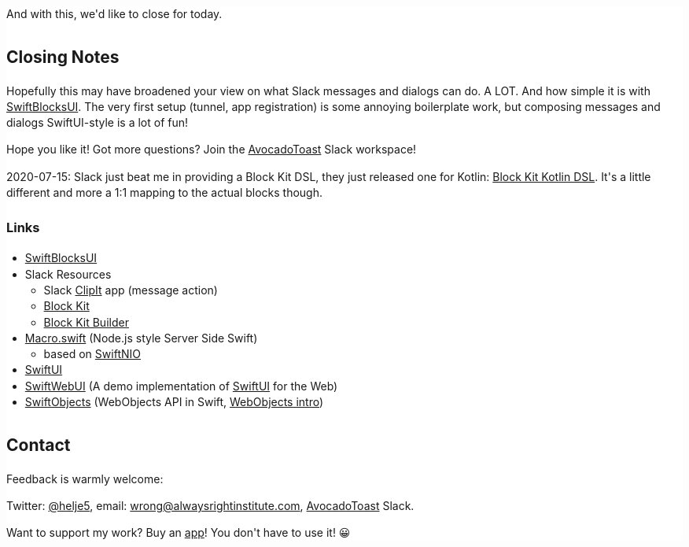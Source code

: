 And with this, we'd like to close for today.



## Closing Notes

Hopefully this may have broadened your view on what Slack messages and dialogs
can do. A LOT.
And how simple it is with 
[SwiftBlocksUI](https://github.com/SwiftBlocksUI/).
The very first setup (tunnel, app registration) is some annoying boilerplate 
work,
but composing messages and dialogs SwiftUI-style is a lot of fun!

Hope you like it!
Got more questions? 
Join the
[AvocadoToast](https://join.slack.com/t/avocadotoastworkspace/shared_invite/zt-fw31ok9f-8fpubMFP5R5KYRFYo9J_mw)
Slack workspace!



2020-07-15: Slack just beat me in providing a Block Kit DSL,
they just released one for Kotlin:
[Block Kit Kotlin DSL](https://slack.dev/java-slack-sdk/guides/composing-messages?sf125293195=1#block-kit-kotlin-dsl).
It's a little different and more a 1:1 mapping to the actual blocks though.


### Links

- [SwiftBlocksUI](https://github.com/SwiftBlocksUI/)
- Slack Resources
  - Slack [ClipIt](https://api.slack.com/tutorials/message-action) app 
    (message action)
  - [Block Kit](https://api.slack.com/block-kit)
  - [Block Kit Builder](https://app.slack.com/block-kit-builder/)
- [Macro.swift](https://github.com/Macro-swift/) 
  (Node.js style Server Side Swift)
  - based on [SwiftNIO](https://github.com/apple/swift-nio)
- [SwiftUI](https://developer.apple.com/xcode/swiftui/)
- [SwiftWebUI](http://www.alwaysrightinstitute.com/swiftwebui/) 
    (A demo implementation of
    [SwiftUI](https://developer.apple.com/documentation/swiftui) for the Web)
- [SwiftObjects](http://SwiftObjects.org) (WebObjects API in Swift,
  [WebObjects intro](http://www.alwaysrightinstitute.com/wo-intro/))

## Contact

Feedback is warmly welcome:

Twitter: [@helje5](https://twitter.com/helje5),
email: [wrong@alwaysrightinstitute.com](mailto:wrong@alwaysrightinstitute.com),
[AvocadoToast](https://join.slack.com/t/avocadotoastworkspace/shared_invite/zt-fw31ok9f-8fpubMFP5R5KYRFYo9J_mw)
Slack.

Want to support my work? Buy an [app](https://zeezide.de/en/products/products.html)! 
You don't have to use it! 😀
